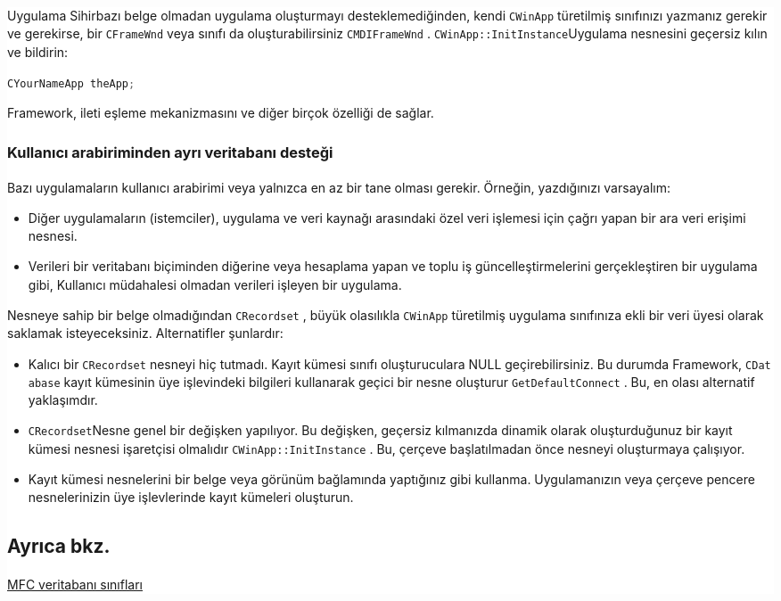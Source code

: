 Uygulama Sihirbazı belge olmadan uygulama oluşturmayı desteklemediğinden, kendi `CWinApp` türetilmiş sınıfınızı yazmanız gerekir ve gerekirse, bir `CFrameWnd` veya sınıfı da oluşturabilirsiniz `CMDIFrameWnd` . `CWinApp::InitInstance`Uygulama nesnesini geçersiz kılın ve bildirin:

```cpp
CYourNameApp theApp;
```

Framework, ileti eşleme mekanizmasını ve diğer birçok özelliği de sağlar.

### <a name="database-support-separate-from-the-user-interface"></a><a name="_core_database_support_separate_from_the_user_interface"></a> Kullanıcı arabiriminden ayrı veritabanı desteği

Bazı uygulamaların kullanıcı arabirimi veya yalnızca en az bir tane olması gerekir. Örneğin, yazdığınızı varsayalım:

- Diğer uygulamaların (istemciler), uygulama ve veri kaynağı arasındaki özel veri işlemesi için çağrı yapan bir ara veri erişimi nesnesi.

- Verileri bir veritabanı biçiminden diğerine veya hesaplama yapan ve toplu iş güncelleştirmelerini gerçekleştiren bir uygulama gibi, Kullanıcı müdahalesi olmadan verileri işleyen bir uygulama.

Nesneye sahip bir belge olmadığından `CRecordset` , büyük olasılıkla `CWinApp` türetilmiş uygulama sınıfınıza ekli bir veri üyesi olarak saklamak isteyeceksiniz. Alternatifler şunlardır:

- Kalıcı bir `CRecordset` nesneyi hiç tutmadı. Kayıt kümesi sınıfı oluşturuculara NULL geçirebilirsiniz. Bu durumda Framework, `CDatabase`  kayıt kümesinin üye işlevindeki bilgileri kullanarak geçici bir nesne oluşturur `GetDefaultConnect` . Bu, en olası alternatif yaklaşımdır.

- `CRecordset`Nesne genel bir değişken yapılıyor. Bu değişken, geçersiz kılmanızda dinamik olarak oluşturduğunuz bir kayıt kümesi nesnesi işaretçisi olmalıdır `CWinApp::InitInstance` . Bu, çerçeve başlatılmadan önce nesneyi oluşturmaya çalışıyor.

- Kayıt kümesi nesnelerini bir belge veya görünüm bağlamında yaptığınız gibi kullanma. Uygulamanızın veya çerçeve pencere nesnelerinizin üye işlevlerinde kayıt kümeleri oluşturun.

## <a name="see-also"></a>Ayrıca bkz.

[MFC veritabanı sınıfları](../data/mfc-database-classes-odbc-and-dao.md)
